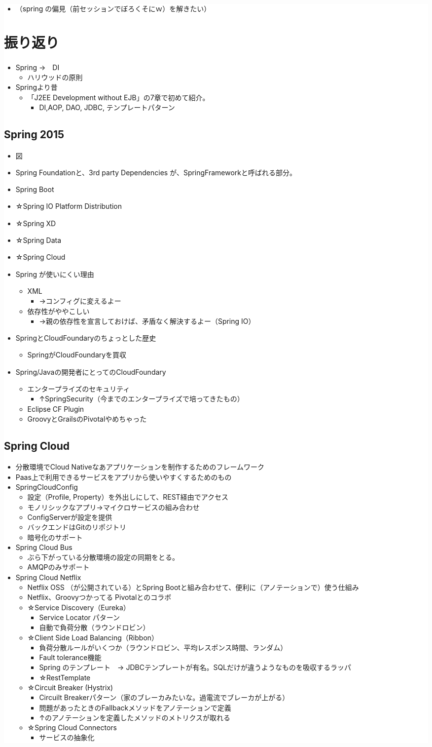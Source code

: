 * （spring の偏見（前セッションでぼろくそにｗ）を解きたい）

# 振り返り

* Spring →　DI
	* ハリウッドの原則
* Springより昔
	* 「J2EE Development without EJB」の7章で初めて紹介。
		* DI,AOP, DAO, JDBC, テンプレートパターン

## Spring 2015

* 図
* Spring Foundationと、3rd party Dependencies が、SpringFrameworkと呼ばれる部分。
* Spring Boot
* ☆Spring IO Platform Distribution
* ☆Spring XD
* ☆Spring Data
* ☆Spring Cloud
* Spring が使いにくい理由
	* XML
		* →コンフィグに変えるよー
	* 依存性がややこしい
		* →親の依存性を宣言しておけば、矛盾なく解決するよー（Spring IO）

* SpringとCloudFoundaryのちょっとした歴史
	* SpringがCloudFoundaryを買収
* Spring/Javaの開発者にとってのCloudFoundary
	* エンタープライズのセキュリティ
		* ↑SpringSecurity（今までのエンタープライズで培ってきたもの）
	* Eclipse CF Plugin 
	* GroovyとGrailsのPivotalやめちゃった

## Spring Cloud

* 分散環境でCloud Nativeなあアプリケーションを制作するためのフレームワーク
* Paas上で利用できるサービスをアプリから使いやすくするためのもの
* SpringCloudConfig
	* 設定（Profile, Property）を外出しにして、REST経由でアクセス
	* モノリシックなアプリ→マイクロサービスの組み合わせ
	* ConfigServerが設定を提供
	* バックエンドはGitのリポジトリ
	* 暗号化のサポート
* Spring Cloud Bus
	* ぶら下がっている分散環境の設定の同期をとる。
	* AMQPのみサポート
* Spring Cloud Netflix
	* Netflix OSS （が公開されている）とSpring Bootと組み合わせて、便利に（アノテーションで）使う仕組み
	* Netflix、Groovyつかってる Pivotalとのコラボ
	* ☆Service Discovery（Eureka）
		* Service Locator パターン
		* 自動で負荷分散（ラウンドロビン）
	* ☆Client Side Load Balancing（Ribbon）
		* 負荷分散ルールがいくつか（ラウンドロビン、平均レスポンス時間、ランダム）
		* Fault tolerance機能
		* Spring のテンプレート　→ JDBCテンプレートが有名。SQLだけが違うようなものを吸収するラッパ
		* ☆RestTemplate
	* ☆Circuit Breaker (Hystrix)
		* Circuilt Breakerパターン（家のブレーカみたいな。過電流でブレーカが上がる）
		* 問題があったときのFallbackメソッドをアノテーションで定義
		* ↑のアノテーションを定義したメソッドのメトリクスが取れる
	* ☆Spring Cloud Connectors
		* サービスの抽象化